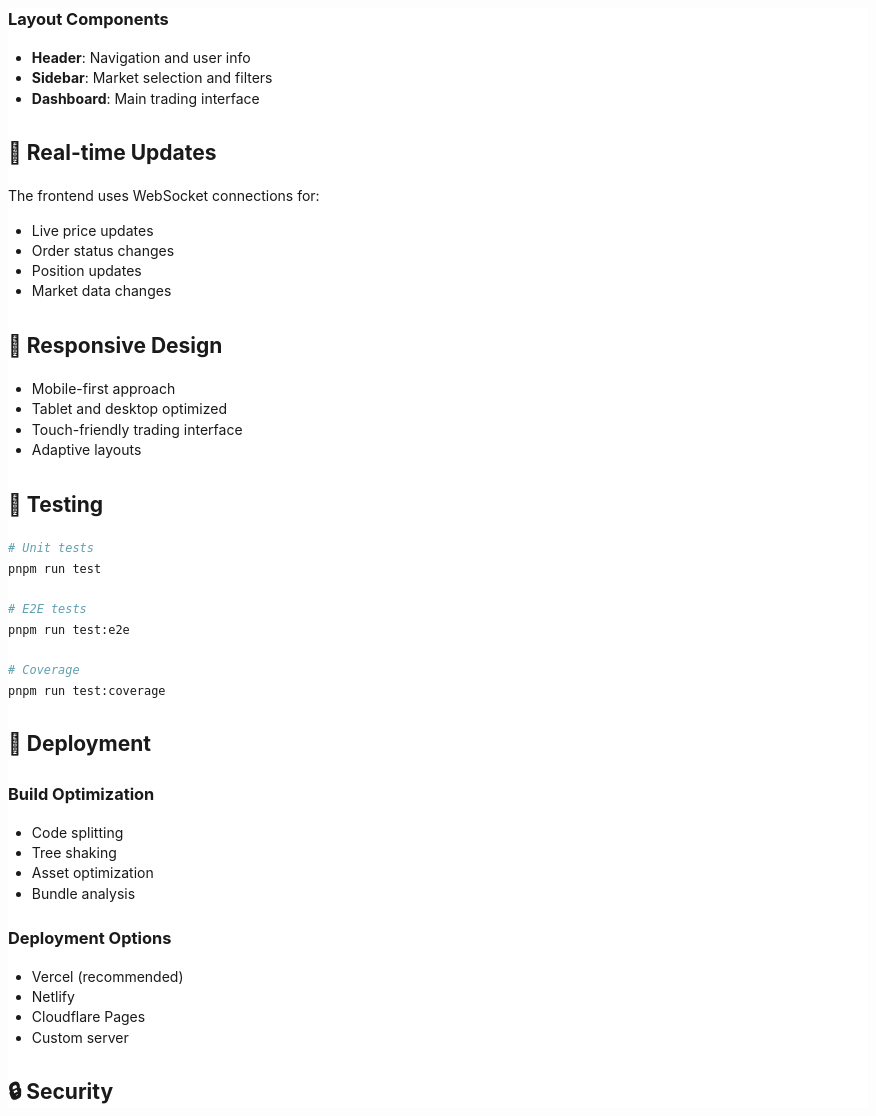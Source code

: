 ### Layout Components
- **Header**: Navigation and user info
- **Sidebar**: Market selection and filters
- **Dashboard**: Main trading interface

## 🔄 Real-time Updates

The frontend uses WebSocket connections for:
- Live price updates
- Order status changes
- Position updates
- Market data changes

## 📱 Responsive Design

- Mobile-first approach
- Tablet and desktop optimized
- Touch-friendly trading interface
- Adaptive layouts

## 🧪 Testing

```bash
# Unit tests
pnpm run test

# E2E tests
pnpm run test:e2e

# Coverage
pnpm run test:coverage
```

## 🚀 Deployment

### Build Optimization
- Code splitting
- Tree shaking
- Asset optimization
- Bundle analysis

### Deployment Options
- Vercel (recommended)
- Netlify
- Cloudflare Pages
- Custom server

## 🔒 Security
